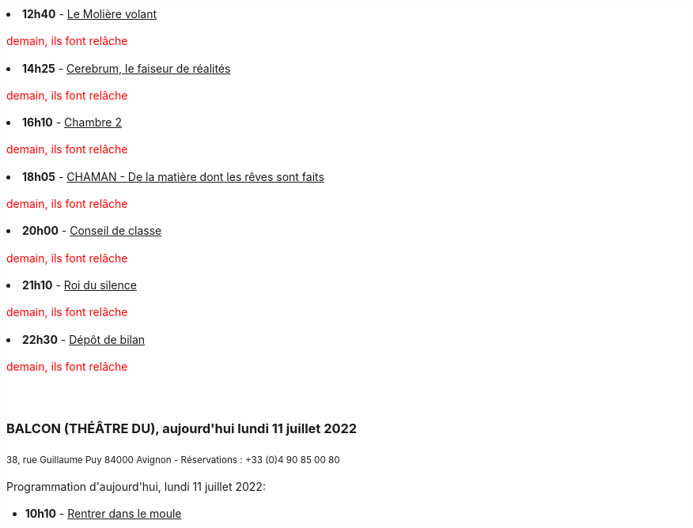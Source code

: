 <li><b>12h40</b> - <a rel='nofollow' href="https://www.festivaloffavignon.com/programme/2022/le-moliere-volant-s31526/">Le Molière volant</a>
  
  <p style="color: red">demain, ils font relâche</p>
  
</li>
  
<li><b>14h25</b> - <a rel='nofollow' href="https://www.festivaloffavignon.com/programme/2022/cerebrum-le-faiseur-de-realites-s31202/">Cerebrum, le faiseur de réalités</a>
  
  <p style="color: red">demain, ils font relâche</p>
  
</li>
  
<li><b>16h10</b> - <a rel='nofollow' href="https://www.festivaloffavignon.com/programme/2022/chambre-2-s30774/">Chambre 2</a>
  
  <p style="color: red">demain, ils font relâche</p>
  
</li>
  
<li><b>18h05</b> - <a rel='nofollow' href="https://www.festivaloffavignon.com/programme/2022/chaman-de-la-matiere-dont-les-reves-sont-faits-s31203/">CHAMAN - De la matière dont les rêves sont faits</a>
  
  <p style="color: red">demain, ils font relâche</p>
  
</li>
  
<li><b>20h00</b> - <a rel='nofollow' href="https://www.festivaloffavignon.com/programme/2022/conseil-de-classe-s31596/">Conseil de       classe</a>
  
  <p style="color: red">demain, ils font relâche</p>
  
</li>
  
<li><b>21h10</b> - <a rel='nofollow' href="https://www.festivaloffavignon.com/programme/2022/roi-du-silence-s31597/">Roi du    silence</a>
  
  <p style="color: red">demain, ils font relâche</p>
  
</li>
  
<li><b>22h30</b> - <a rel='nofollow' href="https://www.festivaloffavignon.com/programme/2022/depot-de-bilan-s31598/">Dépôt de    bilan</a>
  
  <p style="color: red">demain, ils font relâche</p>
  
</li>
  
</ul>



<a name="/programme/2022/balcon-theatre-du-t4649/"></a><br/>
### BALCON (THÉÂTRE DU), aujourd'hui lundi 11 juillet 2022
<p><small>38, rue Guillaume Puy 84000 Avignon - Réservations : +33 (0)4 90 85 00 80</small></p>
<p>Programmation d'aujourd'hui, lundi 11 juillet 2022:</p>
<ul>
  
<li><b>10h10</b> - <a rel='nofollow' href="https://www.festivaloffavignon.com/programme/2022/rentrer-dans-le-moule-s29842/">Rentrer dans le moule</a>
  